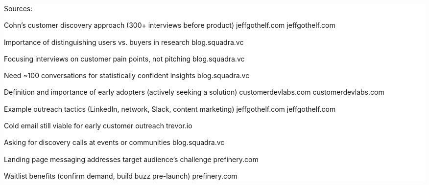 Sources:

Cohn’s customer discovery approach (300+ interviews before product)
jeffgothelf.com
jeffgothelf.com

Importance of distinguishing users vs. buyers in research
blog.squadra.vc

Focusing interviews on customer pain points, not pitching
blog.squadra.vc

Need ~100 conversations for statistically confident insights
blog.squadra.vc

Definition and importance of early adopters (actively seeking a solution)
customerdevlabs.com
customerdevlabs.com

Example outreach tactics (LinkedIn, network, Slack, content marketing)
jeffgothelf.com
jeffgothelf.com

Cold email still viable for early customer outreach
trevor.io

Asking for discovery calls at events or communities
blog.squadra.vc

Landing page messaging addresses target audience’s challenge
prefinery.com

Waitlist benefits (confirm demand, build buzz pre-launch)
prefinery.com